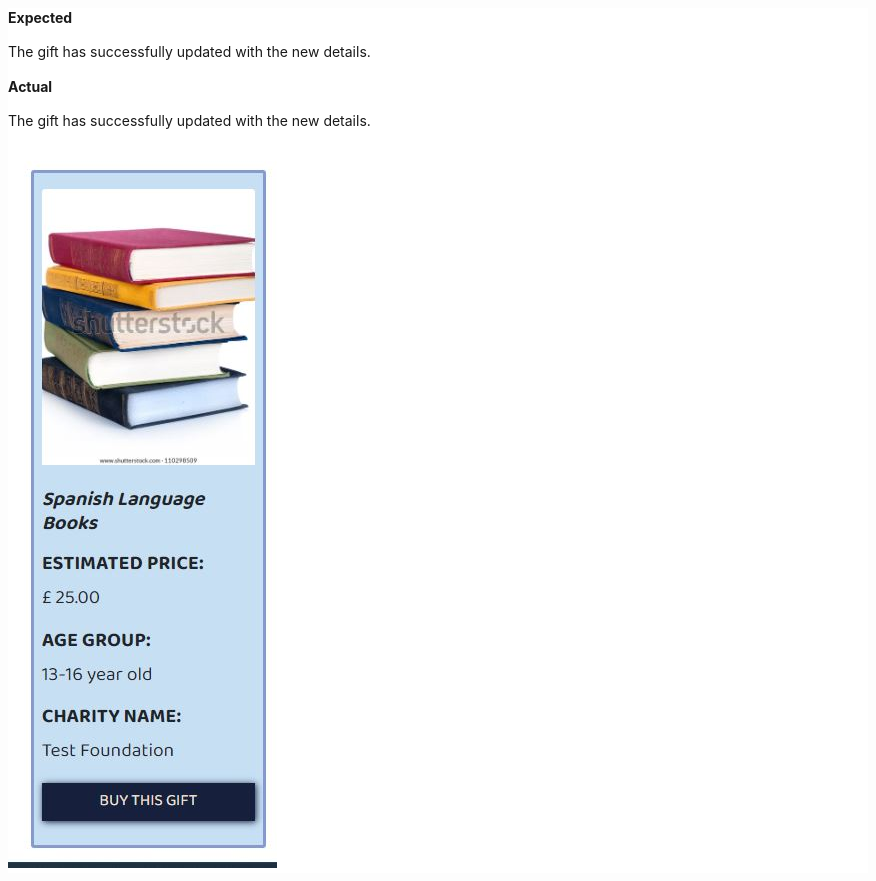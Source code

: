 **Expected**

The gift has successfully updated with the new details.

**Actual**

The gift has successfully updated with the new details.

![tc007-1](docs/testing/tc007_1.JPG)
